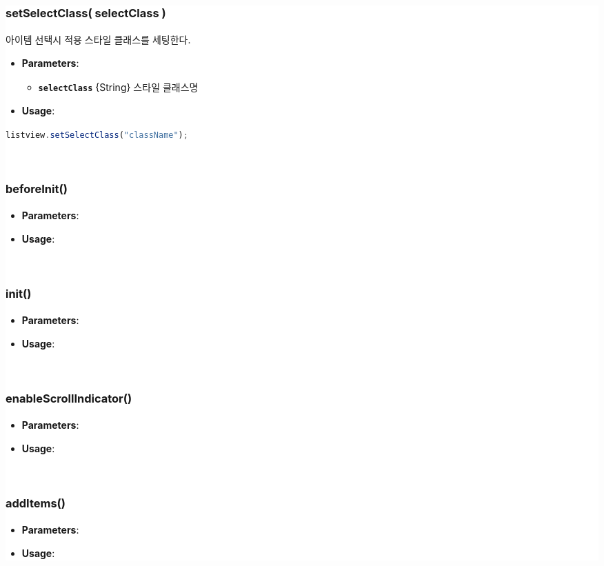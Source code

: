 ### setSelectClass( selectClass )

아이템 선택시 적용 스타일 클래스를 세팅한다.

* **Parameters**: 
	* **`selectClass`** {String} 스타일 클래스명

* **Usage**: 
```js
listview.setSelectClass("className");
```

<br/>

### beforeInit()



* **Parameters**: 

* **Usage**: 
```js

```

<br/>

### init()



* **Parameters**: 

* **Usage**: 
```js

```

<br/>

### enableScrollIndicator()



* **Parameters**: 

* **Usage**: 
```js

```

<br/>

### addItems()



* **Parameters**: 

* **Usage**: 
```js

```
